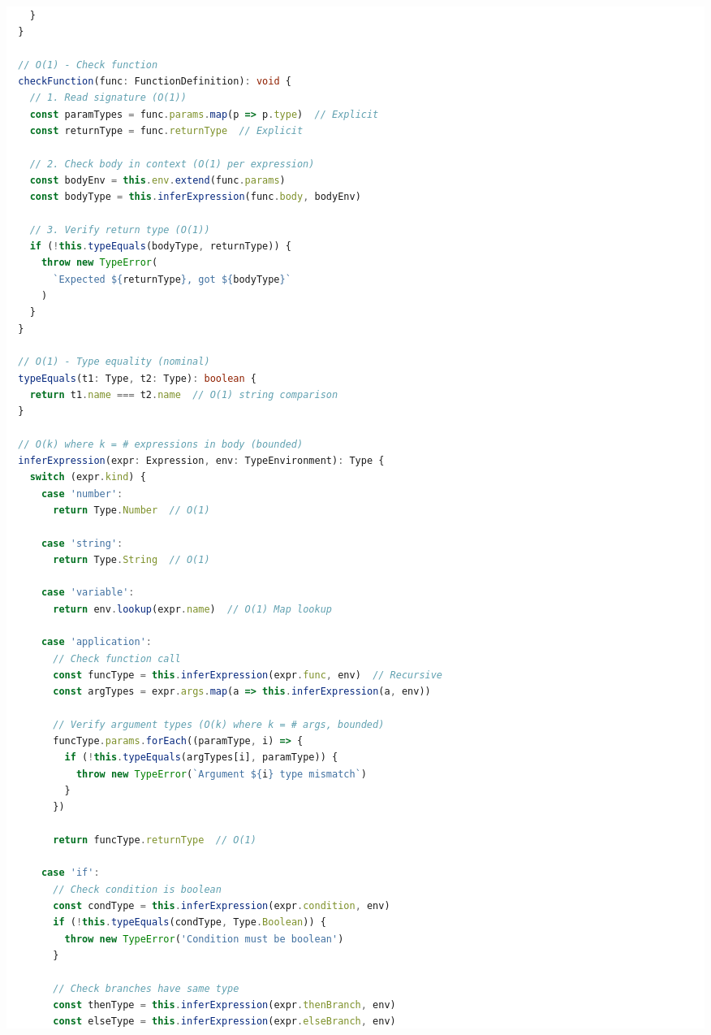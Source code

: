 ```typescript
    }
  }

  // O(1) - Check function
  checkFunction(func: FunctionDefinition): void {
    // 1. Read signature (O(1))
    const paramTypes = func.params.map(p => p.type)  // Explicit
    const returnType = func.returnType  // Explicit

    // 2. Check body in context (O(1) per expression)
    const bodyEnv = this.env.extend(func.params)
    const bodyType = this.inferExpression(func.body, bodyEnv)

    // 3. Verify return type (O(1))
    if (!this.typeEquals(bodyType, returnType)) {
      throw new TypeError(
        `Expected ${returnType}, got ${bodyType}`
      )
    }
  }

  // O(1) - Type equality (nominal)
  typeEquals(t1: Type, t2: Type): boolean {
    return t1.name === t2.name  // O(1) string comparison
  }

  // O(k) where k = # expressions in body (bounded)
  inferExpression(expr: Expression, env: TypeEnvironment): Type {
    switch (expr.kind) {
      case 'number':
        return Type.Number  // O(1)

      case 'string':
        return Type.String  // O(1)

      case 'variable':
        return env.lookup(expr.name)  // O(1) Map lookup

      case 'application':
        // Check function call
        const funcType = this.inferExpression(expr.func, env)  // Recursive
        const argTypes = expr.args.map(a => this.inferExpression(a, env))

        // Verify argument types (O(k) where k = # args, bounded)
        funcType.params.forEach((paramType, i) => {
          if (!this.typeEquals(argTypes[i], paramType)) {
            throw new TypeError(`Argument ${i} type mismatch`)
          }
        })

        return funcType.returnType  // O(1)

      case 'if':
        // Check condition is boolean
        const condType = this.inferExpression(expr.condition, env)
        if (!this.typeEquals(condType, Type.Boolean)) {
          throw new TypeError('Condition must be boolean')
        }

        // Check branches have same type
        const thenType = this.inferExpression(expr.thenBranch, env)
        const elseType = this.inferExpression(expr.elseBranch, env)

```
